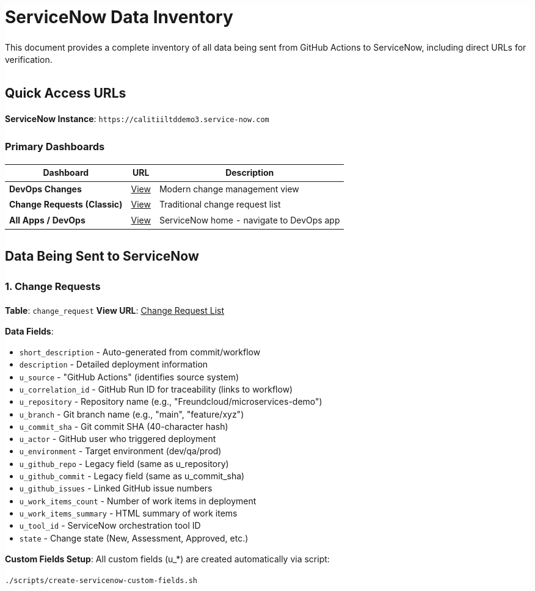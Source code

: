 # ServiceNow Data Inventory

This document provides a complete inventory of all data being sent from GitHub Actions to ServiceNow, including direct URLs for verification.

## Quick Access URLs

**ServiceNow Instance**: `https://calitiiltddemo3.service-now.com`

### Primary Dashboards

| Dashboard | URL | Description |
|-----------|-----|-------------|
| **DevOps Changes** | [View](https://calitiiltddemo3.service-now.com/now/devops-change/changes) | Modern change management view |
| **Change Requests (Classic)** | [View](https://calitiiltddemo3.service-now.com/now/nav/ui/classic/params/target/change_request_list.do) | Traditional change request list |
| **All Apps / DevOps** | [View](https://calitiiltddemo3.service-now.com/$pa_dashboard.do) | ServiceNow home - navigate to DevOps app |

## Data Being Sent to ServiceNow

### 1. Change Requests

**Table**: `change_request`
**View URL**: [Change Request List](https://calitiiltddemo3.service-now.com/nav_to.do?uri=change_request_list.do)

**Data Fields**:
- `short_description` - Auto-generated from commit/workflow
- `description` - Detailed deployment information
- `u_source` - "GitHub Actions" (identifies source system)
- `u_correlation_id` - GitHub Run ID for traceability (links to workflow)
- `u_repository` - Repository name (e.g., "Freundcloud/microservices-demo")
- `u_branch` - Git branch name (e.g., "main", "feature/xyz")
- `u_commit_sha` - Git commit SHA (40-character hash)
- `u_actor` - GitHub user who triggered deployment
- `u_environment` - Target environment (dev/qa/prod)
- `u_github_repo` - Legacy field (same as u_repository)
- `u_github_commit` - Legacy field (same as u_commit_sha)
- `u_github_issues` - Linked GitHub issue numbers
- `u_work_items_count` - Number of work items in deployment
- `u_work_items_summary` - HTML summary of work items
- `u_tool_id` - ServiceNow orchestration tool ID
- `state` - Change state (New, Assessment, Approved, etc.)

**Custom Fields Setup**:
All custom fields (u_*) are created automatically via script:
```bash
./scripts/create-servicenow-custom-fields.sh
```
